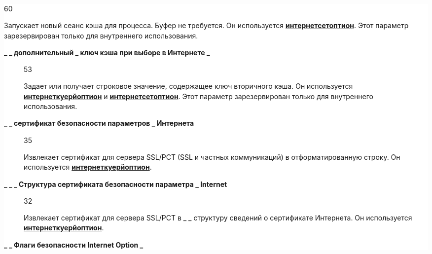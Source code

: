 60
</dt> <dt>



Запускает новый сеанс кэша для процесса. Буфер не требуется. Он используется [**интернетсетоптион**](/windows/desktop/api/Wininet/nf-wininet-internetsetoptiona). Этот параметр зарезервирован только для внутреннего использования.


</dt> </dl> </dd> <dt>

<span id="INTERNET_OPTION_SECONDARY_CACHE_KEY"></span><span id="internet_option_secondary_cache_key"></span>**\_ \_ дополнительный \_ ключ кэша при выборе в Интернете \_**
</dt> <dd> <dl> <dt>

53
</dt> <dt>



Задает или получает строковое значение, содержащее ключ вторичного кэша. Он используется [**интернеткуерйоптион**](/windows/desktop/api/Wininet/nf-wininet-internetqueryoptiona) и [**интернетсетоптион**](/windows/desktop/api/Wininet/nf-wininet-internetsetoptiona). Этот параметр зарезервирован только для внутреннего использования.


</dt> </dl> </dd> <dt>

<span id="INTERNET_OPTION_SECURITY_CERTIFICATE"></span><span id="internet_option_security_certificate"></span>**\_ \_ сертификат безопасности параметров \_ Интернета**
</dt> <dd> <dl> <dt>

35
</dt> <dt>



Извлекает сертификат для сервера SSL/PCT (SSL и частных коммуникаций) в отформатированную строку. Он используется [**интернеткуерйоптион**](/windows/desktop/api/Wininet/nf-wininet-internetqueryoptiona).


</dt> </dl> </dd> <dt>

<span id="INTERNET_OPTION_SECURITY_CERTIFICATE_STRUCT"></span><span id="internet_option_security_certificate_struct"></span>**\_ \_ \_ Структура сертификата безопасности параметра \_ Internet**
</dt> <dd> <dl> <dt>

32
</dt> <dt>



Извлекает сертификат для сервера SSL/PCT в \_ \_ структуру сведений о сертификате Интернета. Он используется [**интернеткуерйоптион**](/windows/desktop/api/Wininet/nf-wininet-internetqueryoptiona).


</dt> </dl> </dd> <dt>

<span id="INTERNET_OPTION_SECURITY_FLAGS"></span><span id="internet_option_security_flags"></span>**\_ \_ Флаги безопасности Internet Option \_**
</dt> <dd> <dl> <dt>
